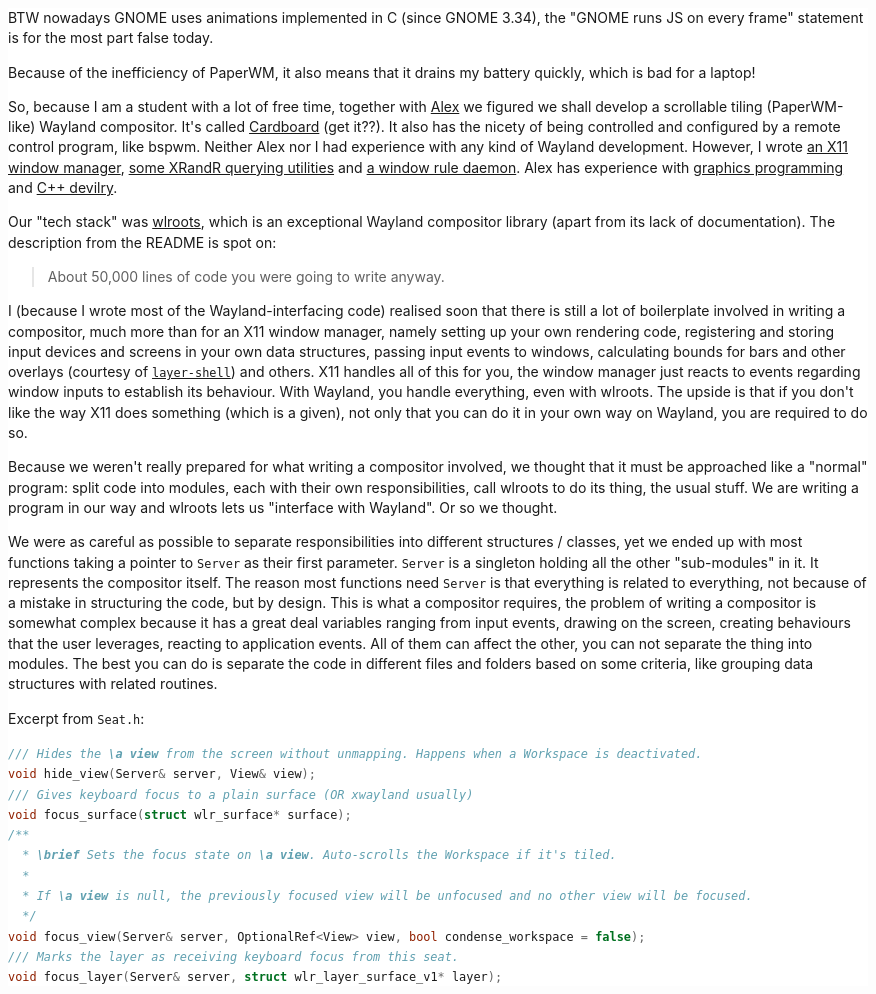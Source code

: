 BTW nowadays GNOME uses animations implemented in C (since GNOME 3.34), the "GNOME runs JS on every frame" statement is for the most part false today.

Because of the inefficiency of PaperWM, it also means that it drains my battery quickly, which is bad for a laptop!

So, because I am a student with a lot of free time, together with [Alex](https://alexge50.com/) we figured we shall develop a scrollable tiling (PaperWM-like) Wayland compositor. It's called [Cardboard](https://gitlab.com/cardboardwm/cardboard) (get it??). It also has the nicety of
being controlled and configured by a remote control program, like bspwm.
Neither Alex nor I had experience with any kind of Wayland development. However, I wrote [an X11 window manager](https://tudorr.ro/software/windowchef/),
[some XRandR querying utilities](https://github.com/tudurom/disputils/) and [a window rule daemon](https://github.com/tudurom/ruler). Alex has experience
with [graphics programming](https://git.alexge50.com/a/gie) and [C++ devilry](https://github.com/alexge50/libwatchpoint).

Our "tech stack" was [wlroots](https://github.com/swaywm/wlroots), which is an exceptional Wayland compositor library (apart from its lack of documentation). The description from the README is spot on:

>About 50,000 lines of code you were going to write anyway.

I (because I wrote most of the Wayland-interfacing code) realised soon that there is still a lot of boilerplate involved in writing a compositor, much more than for an X11 window manager,
namely setting up your own rendering code, registering and storing input devices and screens in your own data structures, passing input events to windows, calculating bounds for bars
and other overlays (courtesy of [`layer-shell`](https://github.com/swaywm/wlr-protocols/blob/master/unstable/wlr-layer-shell-unstable-v1.xml)) and others. X11 handles all of this for you,
the window manager just reacts to events regarding window inputs to establish its behaviour. With Wayland, you handle everything, even with wlroots. The upside is that if you don't like the way X11 does something
(which is a given), not only that you can do it in your own way on Wayland, you are required to do so.

Because we weren't really prepared for what writing a compositor involved, we thought that it must be approached like a "normal" program: split code into modules, each with their own responsibilities, call wlroots to do its thing, the usual stuff.
We are writing a program in our way and wlroots lets us "interface with Wayland". Or so we thought.

We were as careful as possible to separate responsibilities into different structures / classes, yet we ended up with most functions taking a pointer to `Server` as their first parameter.
`Server` is a singleton holding all the other "sub-modules" in it. It represents the compositor itself. The reason most functions need `Server` is that everything is related to everything,
not because of a mistake in structuring the code, but by design. This is what a compositor requires, the problem of writing a compositor is somewhat complex because it has a great deal variables ranging
from input events, drawing on the screen, creating behaviours that the user leverages, reacting to application events. All of them can affect the other, you can not separate the thing into modules.
The best you can do is separate the code in different files and folders based on some criteria, like grouping data structures with related routines.

Excerpt from `Seat.h`:

```cpp
/// Hides the \a view from the screen without unmapping. Happens when a Workspace is deactivated.
void hide_view(Server& server, View& view);
/// Gives keyboard focus to a plain surface (OR xwayland usually)
void focus_surface(struct wlr_surface* surface);
/**
  * \brief Sets the focus state on \a view. Auto-scrolls the Workspace if it's tiled.
  *
  * If \a view is null, the previously focused view will be unfocused and no other view will be focused.
  */
void focus_view(Server& server, OptionalRef<View> view, bool condense_workspace = false);
/// Marks the layer as receiving keyboard focus from this seat.
void focus_layer(Server& server, struct wlr_layer_surface_v1* layer);
```